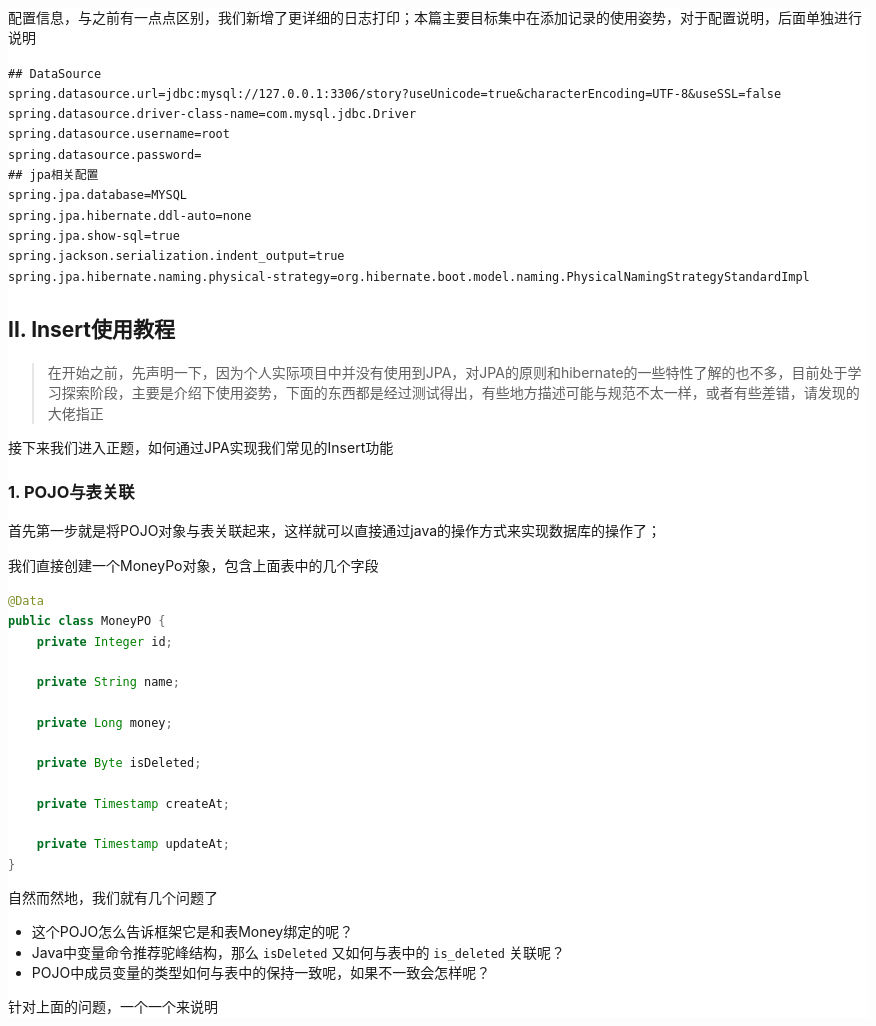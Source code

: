 配置信息，与之前有一点点区别，我们新增了更详细的日志打印；本篇主要目标集中在添加记录的使用姿势，对于配置说明，后面单独进行说明

```properties
## DataSource
spring.datasource.url=jdbc:mysql://127.0.0.1:3306/story?useUnicode=true&characterEncoding=UTF-8&useSSL=false
spring.datasource.driver-class-name=com.mysql.jdbc.Driver
spring.datasource.username=root
spring.datasource.password=
## jpa相关配置
spring.jpa.database=MYSQL
spring.jpa.hibernate.ddl-auto=none
spring.jpa.show-sql=true
spring.jackson.serialization.indent_output=true
spring.jpa.hibernate.naming.physical-strategy=org.hibernate.boot.model.naming.PhysicalNamingStrategyStandardImpl
```

## II. Insert使用教程

> 在开始之前，先声明一下，因为个人实际项目中并没有使用到JPA，对JPA的原则和hibernate的一些特性了解的也不多，目前处于学习探索阶段，主要是介绍下使用姿势，下面的东西都是经过测试得出，有些地方描述可能与规范不太一样，或者有些差错，请发现的大佬指正

接下来我们进入正题，如何通过JPA实现我们常见的Insert功能

### 1. POJO与表关联

首先第一步就是将POJO对象与表关联起来，这样就可以直接通过java的操作方式来实现数据库的操作了；

我们直接创建一个MoneyPo对象，包含上面表中的几个字段

```java
@Data
public class MoneyPO {
    private Integer id;

    private String name;

    private Long money;

    private Byte isDeleted;

    private Timestamp createAt;

    private Timestamp updateAt;
}
```

自然而然地，我们就有几个问题了

- 这个POJO怎么告诉框架它是和表Money绑定的呢？
- Java中变量命令推荐驼峰结构，那么 `isDeleted` 又如何与表中的 `is_deleted` 关联呢？
- POJO中成员变量的类型如何与表中的保持一致呢，如果不一致会怎样呢？

针对上面的问题，一个一个来说明

